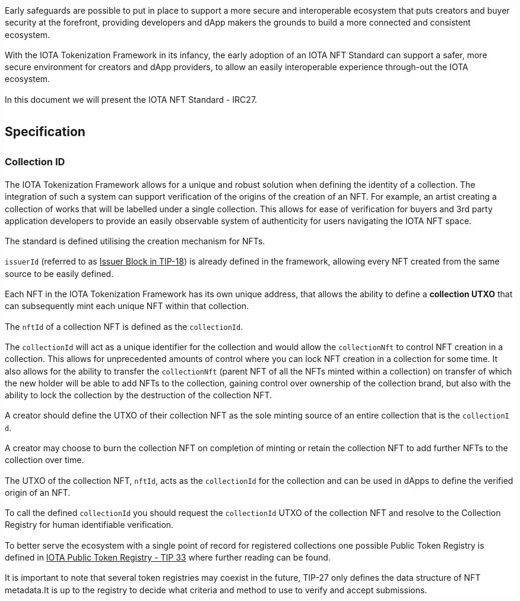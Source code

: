 Early safeguards are possible to put in place to support a more secure and interoperable ecosystem that puts creators and buyer security at the forefront, providing developers and dApp makers the grounds to build a more connected and consistent ecosystem.

With the IOTA Tokenization Framework in its infancy, the early adoption of an IOTA NFT Standard can support a safer, more secure environment for creators and dApp providers, to allow an easily interoperable experience through-out the IOTA ecosystem.

In this document we will present the IOTA NFT Standard - IRC27.

## Specification


### Collection ID

The IOTA Tokenization Framework allows for a unique and robust solution when defining the identity of a collection. The integration of such a system can support verification of the origins of the creation of an NFT. For example, an artist creating a collection of works that will be labelled under a single collection. This allows for ease of verification for buyers and 3rd party application developers to provide an easily observable system of authenticity for users navigating the IOTA NFT space.

The standard is defined utilising the creation mechanism for NFTs.

`issuerId` (referred to as [Issuer Block in TIP-18](https://github.com/iotaledger/tips/pull/38)) is already defined in the framework, allowing every NFT created from the same source to be easily defined.

Each NFT in the IOTA Tokenization Framework has its own unique address, that allows the ability to define a **collection UTXO** that can subsequently mint each unique NFT within that collection.

The `nftId` of a collection NFT is defined as the `collectionId`.

The `collectionId` will act as a unique identifier for the collection and would allow the `collectionNft` to control NFT creation in a collection. This allows for unprecedented amounts of control where you can lock NFT creation in a collection for some time. It also allows for the ability to transfer the `collectionNft` (parent NFT of all the NFTs minted within a collection) on transfer of which the new holder will be able to add NFTs to the collection, gaining control over ownership of the collection brand, but also with the ability to lock the collection by the destruction of the collection NFT.

A creator should define the UTXO of their collection NFT as the sole minting source of an entire collection that is the `collectionId`.

A creator may choose to burn the collection NFT on completion of minting or retain the collection NFT to add further NFTs to the collection over time.

The UTXO of the collection NFT, `nftId`, acts as the `collectionId` for the collection and can be used in dApps to define the verified origin of an NFT.

To call the defined `collectionId` you should request the `collectionId` UTXO of the collection NFT and resolve to the Collection Registry for human identifiable verification.

To better serve the ecosystem with a single point of record for registered collections one possible Public Token Registry is defined in [IOTA Public Token Registry - TIP 33](https://github.com/iotaledger/tips/pull/72) where further reading can be found.

It is important to note that several token registries may coexist in the future, TIP-27 only defines the data structure of NFT metadata.It is up to the registry to decide what criteria and method to use to verify and accept submissions.
